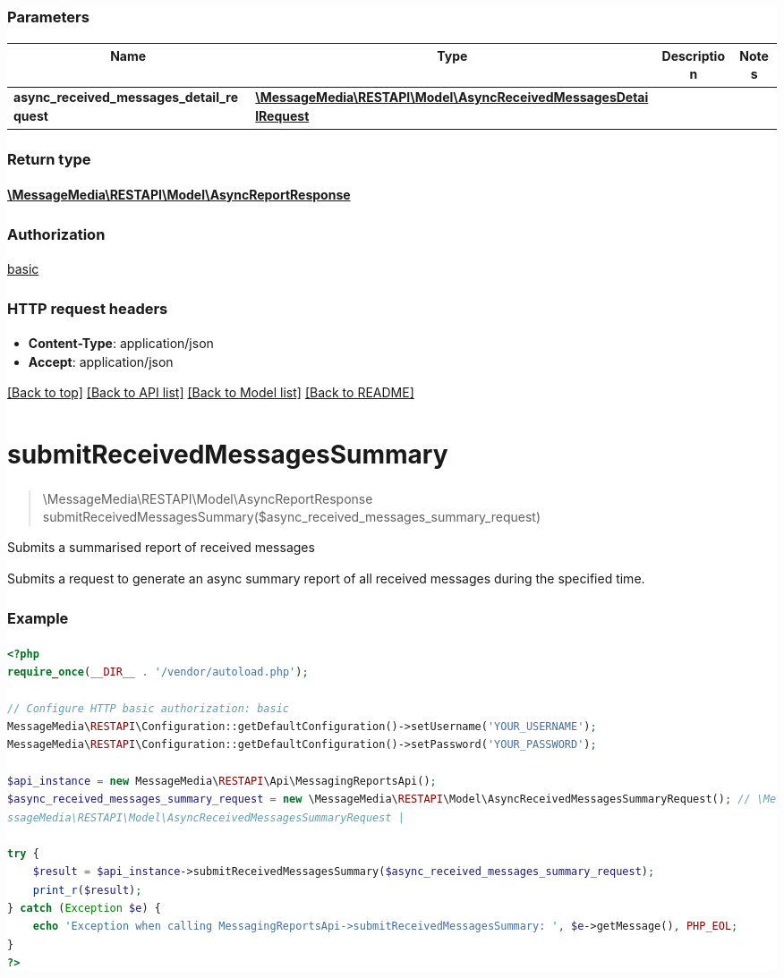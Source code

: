 ### Parameters

Name | Type | Description  | Notes
------------- | ------------- | ------------- | -------------
 **async_received_messages_detail_request** | [**\MessageMedia\RESTAPI\Model\AsyncReceivedMessagesDetailRequest**](../Model/\MessageMedia\RESTAPI\Model\AsyncReceivedMessagesDetailRequest.md)|  |

### Return type

[**\MessageMedia\RESTAPI\Model\AsyncReportResponse**](../Model/AsyncReportResponse.md)

### Authorization

[basic](../../README.md#basic)

### HTTP request headers

 - **Content-Type**: application/json
 - **Accept**: application/json

[[Back to top]](#) [[Back to API list]](../../README.md#documentation-for-api-endpoints) [[Back to Model list]](../../README.md#documentation-for-models) [[Back to README]](../../README.md)

# **submitReceivedMessagesSummary**
> \MessageMedia\RESTAPI\Model\AsyncReportResponse submitReceivedMessagesSummary($async_received_messages_summary_request)

Submits a summarised report of received messages

Submits a request to generate an async summary report of all received messages during the specified time.

### Example
```php
<?php
require_once(__DIR__ . '/vendor/autoload.php');

// Configure HTTP basic authorization: basic
MessageMedia\RESTAPI\Configuration::getDefaultConfiguration()->setUsername('YOUR_USERNAME');
MessageMedia\RESTAPI\Configuration::getDefaultConfiguration()->setPassword('YOUR_PASSWORD');

$api_instance = new MessageMedia\RESTAPI\Api\MessagingReportsApi();
$async_received_messages_summary_request = new \MessageMedia\RESTAPI\Model\AsyncReceivedMessagesSummaryRequest(); // \MessageMedia\RESTAPI\Model\AsyncReceivedMessagesSummaryRequest | 

try {
    $result = $api_instance->submitReceivedMessagesSummary($async_received_messages_summary_request);
    print_r($result);
} catch (Exception $e) {
    echo 'Exception when calling MessagingReportsApi->submitReceivedMessagesSummary: ', $e->getMessage(), PHP_EOL;
}
?>
```
